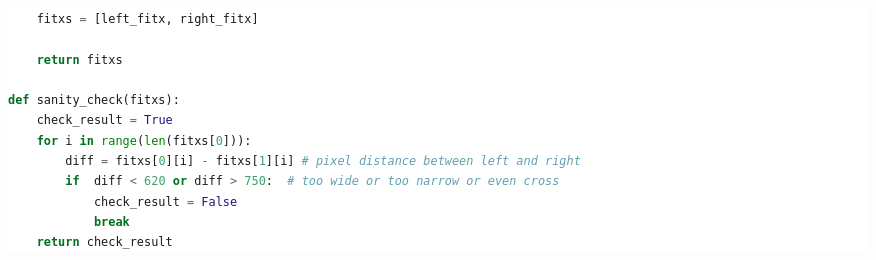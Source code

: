 ``` python
    fitxs = [left_fitx, right_fitx]
    
    return fitxs

def sanity_check(fitxs):
    check_result = True
    for i in range(len(fitxs[0])):
        diff = fitxs[0][i] - fitxs[1][i] # pixel distance between left and right
        if  diff < 620 or diff > 750:  # too wide or too narrow or even cross
            check_result = False
            break    
    return check_result
```  


[//]: # (Image References)
[image0.0]: ./output_images/Pipeline/0.0-corners.png "Corners"
[image0.1]: ./output_images/Pipeline/0.1-cali.jpg "Calibration"
[image0.2]: ./output_images/Pipeline/0.2-undist.jpg "Undist chess"
[image1.0]: ./test_images/test6.jpg "Original "
[image1.1]: ./output_images/Pipeline/1-undist.jpg "Undistorted"
[image2.1]: ./output_images/Pipeline/2.1-X-grad1.jpg "Binary Example"
[image2.2]: ./output_images/Pipeline/2.2-S-Channel1.jpg "Binary Example"
[image2.3]: ./output_images/Pipeline/2.3-R-Channel1.jpg "Binary Example"
[image2.4]: ./output_images/Pipeline/2.4-Combined-binary1.jpg "Combo Bin"
[image3.0]: ./output_images/Pipeline/3.0-Warp-SrcDst.png "Warp with src/dst points"
[image4.0]: ./output_images/Pipeline/4.0-hist.png "histogram"
[image4.1]: ./output_images/Pipeline/4.1-test6-pixels.jpg "lane pixels"
[image4.2]: ./output_images/Pipeline/4.2-test6-lanes.png "lane lines"
[image5.1]: ./output_images/Pipeline/5.1-warped-lanes.png "warp lanes"
[image5.2]: ./output_images/Pipeline/5.2-warped-back.png "warp back"
[image6.1]: ./output_images/Pipeline/6.1-Final-test6_out.jpg "final"
[image6.2]: ./output_images/Pipeline/6.2-Final-test-all.png "final all"
[video1]: ./Adv_out_video.mp4 "Video"